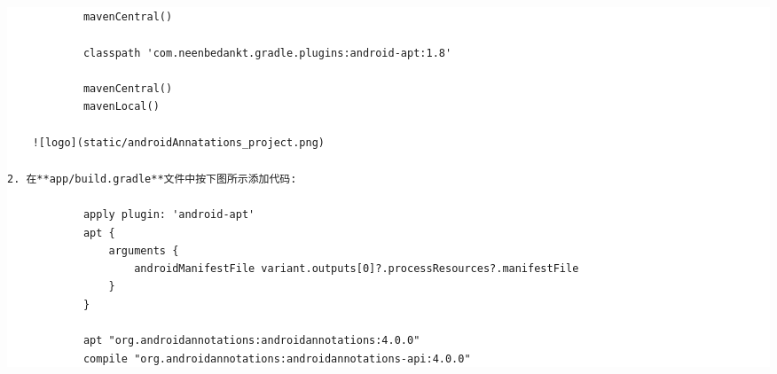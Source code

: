 				mavenCentral()

				classpath 'com.neenbedankt.gradle.plugins:android-apt:1.8'

				mavenCentral()
				mavenLocal()

		![logo](static/androidAnnatations_project.png)

	2. 在**app/build.gradle**文件中按下图所示添加代码:

				apply plugin: 'android-apt'
				apt {
				    arguments {
				        androidManifestFile variant.outputs[0]?.processResources?.manifestFile
				    }
				}

				apt "org.androidannotations:androidannotations:4.0.0"
				compile "org.androidannotations:androidannotations-api:4.0.0"
